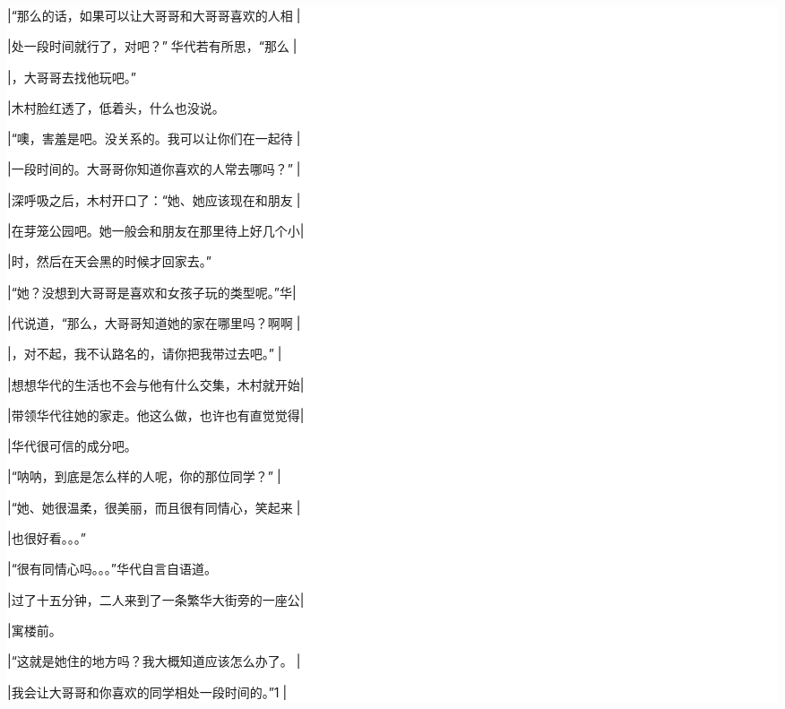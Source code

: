 |“那么的话，如果可以让大哥哥和大哥哥喜欢的人相 |

|处一段时间就行了，对吧？” 华代若有所思，“那么 |

|，大哥哥去找他玩吧。”

|木村脸红透了，低着头，什么也没说。

|“噢，害羞是吧。没关系的。我可以让你们在一起待 |

|一段时间的。大哥哥你知道你喜欢的人常去哪吗？” |

|深呼吸之后，木村开口了：“她、她应该现在和朋友 |

|在芽笼公园吧。她一般会和朋友在那里待上好几个小|

|时，然后在天会黑的时候才回家去。”

|“她？没想到大哥哥是喜欢和女孩子玩的类型呢。”华|

|代说道，“那么，大哥哥知道她的家在哪里吗？啊啊 |

|，对不起，我不认路名的，请你把我带过去吧。” |

|想想华代的生活也不会与他有什么交集，木村就开始|

|带领华代往她的家走。他这么做，也许也有直觉觉得|

|华代很可信的成分吧。

|“呐呐，到底是怎么样的人呢，你的那位同学？” |

|“她、她很温柔，很美丽，而且很有同情心，笑起来 |

|也很好看。。。”

|“很有同情心吗。。。”华代自言自语道。

|过了十五分钟，二人来到了一条繁华大街旁的一座公|

|寓楼前。

|“这就是她住的地方吗？我大概知道应该怎么办了。 |

|我会让大哥哥和你喜欢的同学相处一段时间的。”1 |
